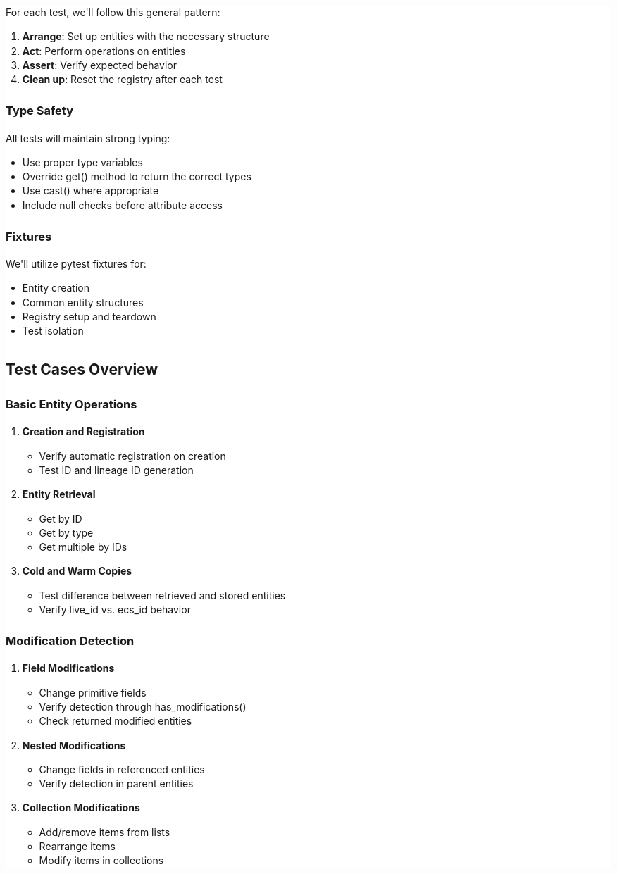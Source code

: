 For each test, we'll follow this general pattern:

1. **Arrange**: Set up entities with the necessary structure
2. **Act**: Perform operations on entities
3. **Assert**: Verify expected behavior
4. **Clean up**: Reset the registry after each test

### Type Safety

All tests will maintain strong typing:

- Use proper type variables
- Override get() method to return the correct types
- Use cast() where appropriate
- Include null checks before attribute access

### Fixtures

We'll utilize pytest fixtures for:

- Entity creation
- Common entity structures
- Registry setup and teardown
- Test isolation

## Test Cases Overview

### Basic Entity Operations

1. **Creation and Registration**
   - Verify automatic registration on creation
   - Test ID and lineage ID generation

2. **Entity Retrieval**
   - Get by ID
   - Get by type
   - Get multiple by IDs

3. **Cold and Warm Copies**
   - Test difference between retrieved and stored entities
   - Verify live_id vs. ecs_id behavior

### Modification Detection

1. **Field Modifications**
   - Change primitive fields
   - Verify detection through has_modifications()
   - Check returned modified entities

2. **Nested Modifications**
   - Change fields in referenced entities
   - Verify detection in parent entities

3. **Collection Modifications**
   - Add/remove items from lists
   - Rearrange items
   - Modify items in collections
